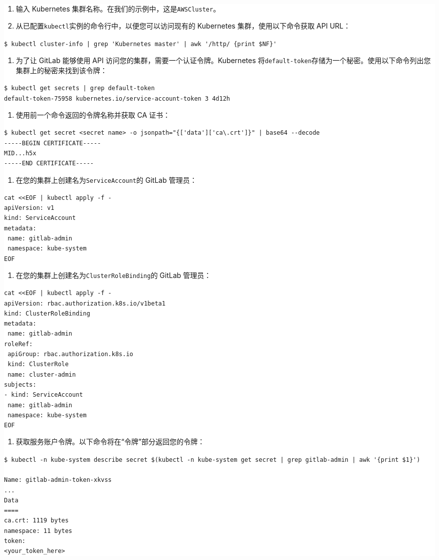 1.  输入 Kubernetes 集群名称。在我们的示例中，这是`AWSCluster`。

1.  从已配置`kubectl`实例的命令行中，以便您可以访问现有的 Kubernetes 集群，使用以下命令获取 API URL：

```
$ kubectl cluster-info | grep 'Kubernetes master' | awk '/http/ {print $NF}'
```

1.  为了让 GitLab 能够使用 API 访问您的集群，需要一个认证令牌。Kubernetes 将`default-token`存储为一个秘密。使用以下命令列出您集群上的秘密来找到该令牌：

```
$ kubectl get secrets | grep default-token
default-token-75958 kubernetes.io/service-account-token 3 4d12h
```

1.  使用前一个命令返回的令牌名称并获取 CA 证书：

```
$ kubectl get secret <secret name> -o jsonpath="{['data']['ca\.crt']}" | base64 --decode
-----BEGIN CERTIFICATE-----
MID...h5x
-----END CERTIFICATE-----
```

1.  在您的集群上创建名为`ServiceAccount`的 GitLab 管理员：

```
cat <<EOF | kubectl apply -f -
apiVersion: v1
kind: ServiceAccount
metadata:
 name: gitlab-admin
 namespace: kube-system
EOF
```

1.  在您的集群上创建名为`ClusterRoleBinding`的 GitLab 管理员：

```
cat <<EOF | kubectl apply -f -
apiVersion: rbac.authorization.k8s.io/v1beta1
kind: ClusterRoleBinding
metadata:
 name: gitlab-admin
roleRef:
 apiGroup: rbac.authorization.k8s.io
 kind: ClusterRole
 name: cluster-admin
subjects:
- kind: ServiceAccount
 name: gitlab-admin
 namespace: kube-system
EOF
```

1.  获取服务账户令牌。以下命令将在“令牌”部分返回您的令牌：

```
$ kubectl -n kube-system describe secret $(kubectl -n kube-system get secret | grep gitlab-admin | awk '{print $1}')

Name: gitlab-admin-token-xkvss
...
Data
====
ca.crt: 1119 bytes
namespace: 11 bytes
token: 
<your_token_here>
```
